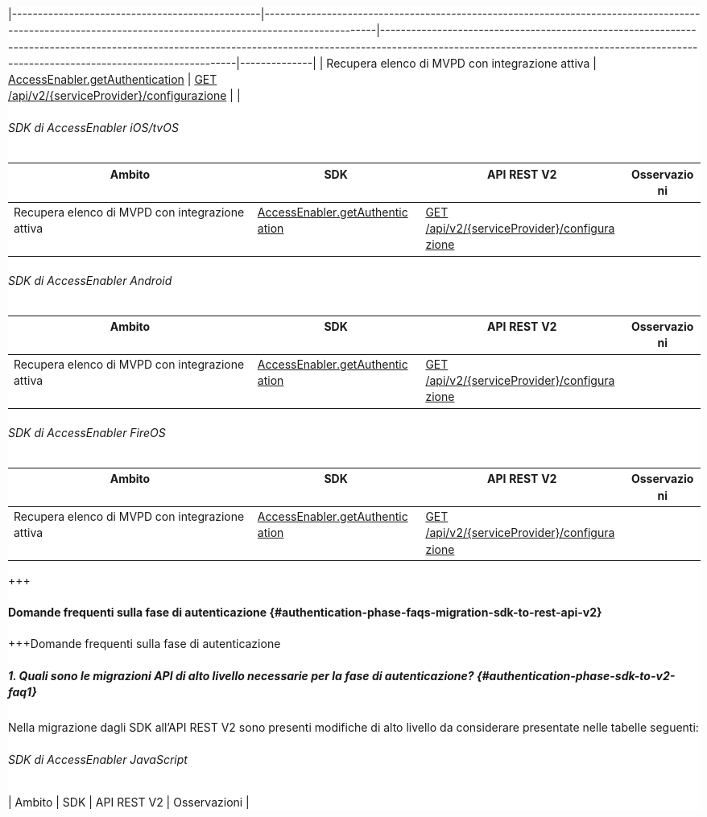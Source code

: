 |------------------------------------------------|-----------------------------------------------------------------------------------------------------------------------------------------------------------|----------------------------------------------------------------------------------------------------------------------------------------------------------------------------------------------------------------------------------------------|--------------|
| Recupera elenco di MVPD con integrazione attiva | [AccessEnabler.getAuthentication](/help/authentication/integration-guide-programmers/legacy/sdks/javascript-sdk/javascript-sdk-api-reference.md#getAuthN) | [GET <br/> /api/v2/{serviceProvider}/configurazione](/help/authentication/integration-guide-programmers/rest-apis/rest-api-v2/apis/configuration-apis/rest-api-v2-configuration-apis-retrieve-configuration-for-specific-service-provider.md) |              |

###### SDK di AccessEnabler iOS/tvOS

| Ambito | SDK | API REST V2 | Osservazioni |
|------------------------------------------------|------------------------------------------------------------------------------------------------------------------------------------------------------|----------------------------------------------------------------------------------------------------------------------------------------------------------------------------------------------------------------------------------------------|--------------|
| Recupera elenco di MVPD con integrazione attiva | [AccessEnabler.getAuthentication](/help/authentication/integration-guide-programmers/legacy/sdks/ios-tvos-sdk/iostvos-sdk-api-reference.md#getAuthN) | [GET <br/> /api/v2/{serviceProvider}/configurazione](/help/authentication/integration-guide-programmers/rest-apis/rest-api-v2/apis/configuration-apis/rest-api-v2-configuration-apis-retrieve-configuration-for-specific-service-provider.md) |              |

###### SDK di AccessEnabler Android

| Ambito | SDK | API REST V2 | Osservazioni |
|------------------------------------------------|-----------------------------------------------------------------------------------------------------------------------------------------------------|----------------------------------------------------------------------------------------------------------------------------------------------------------------------------------------------------------------------------------------------|--------------|
| Recupera elenco di MVPD con integrazione attiva | [AccessEnabler.getAuthentication](/help/authentication/integration-guide-programmers/legacy/sdks/android-sdk/android-sdk-api-reference.md#getAuthN) | [GET <br/> /api/v2/{serviceProvider}/configurazione](/help/authentication/integration-guide-programmers/rest-apis/rest-api-v2/apis/configuration-apis/rest-api-v2-configuration-apis-retrieve-configuration-for-specific-service-provider.md) |              |

###### SDK di AccessEnabler FireOS

| Ambito | SDK | API REST V2 | Osservazioni |
|------------------------------------------------|--------------------------------------------------------------------------------------------------------------------------------------------------------------------|----------------------------------------------------------------------------------------------------------------------------------------------------------------------------------------------------------------------------------------------|--------------|
| Recupera elenco di MVPD con integrazione attiva | [AccessEnabler.getAuthentication](/help/authentication/integration-guide-programmers/legacy/sdks/fireos-sdk/amazon-fireos-native-client-api-reference.md#getAuthN) | [GET <br/> /api/v2/{serviceProvider}/configurazione](/help/authentication/integration-guide-programmers/rest-apis/rest-api-v2/apis/configuration-apis/rest-api-v2-configuration-apis-retrieve-configuration-for-specific-service-provider.md) |              |

+++

#### Domande frequenti sulla fase di autenticazione {#authentication-phase-faqs-migration-sdk-to-rest-api-v2}

+++Domande frequenti sulla fase di autenticazione

##### 1. Quali sono le migrazioni API di alto livello necessarie per la fase di autenticazione? {#authentication-phase-sdk-to-v2-faq1}

Nella migrazione dagli SDK all’API REST V2 sono presenti modifiche di alto livello da considerare presentate nelle tabelle seguenti:

###### SDK di AccessEnabler JavaScript

| Ambito | SDK | API REST V2 | Osservazioni |